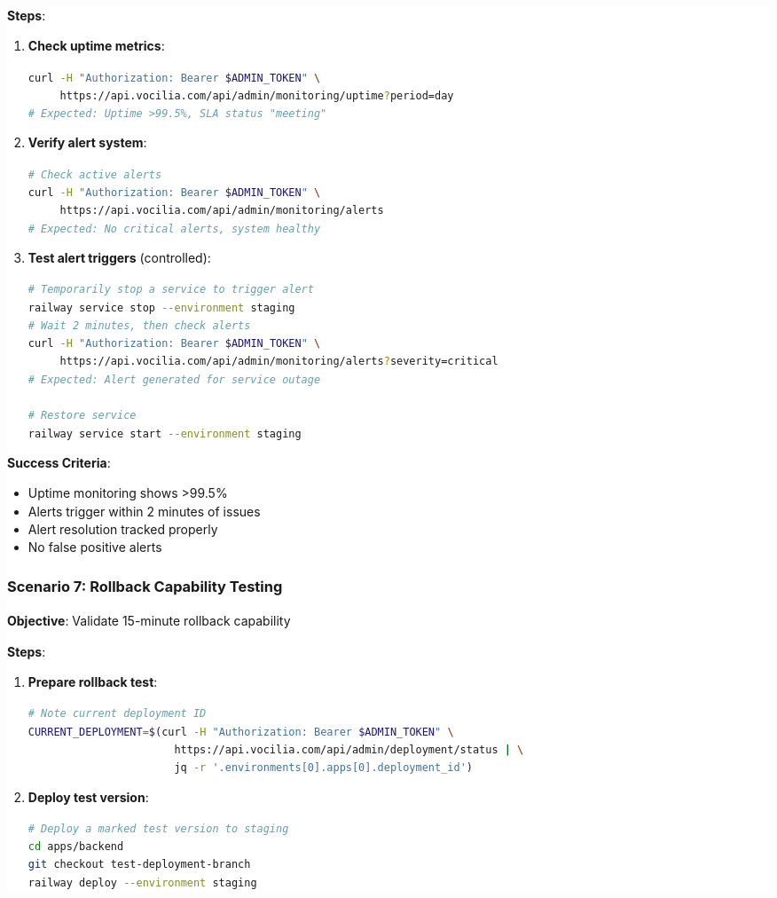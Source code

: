 **Steps**:

1. **Check uptime metrics**:

   ```bash
   curl -H "Authorization: Bearer $ADMIN_TOKEN" \
        https://api.vocilia.com/api/admin/monitoring/uptime?period=day
   # Expected: Uptime >99.5%, SLA status "meeting"
   ```

2. **Verify alert system**:

   ```bash
   # Check active alerts
   curl -H "Authorization: Bearer $ADMIN_TOKEN" \
        https://api.vocilia.com/api/admin/monitoring/alerts
   # Expected: No critical alerts, system healthy
   ```

3. **Test alert triggers** (controlled):

   ```bash
   # Temporarily stop a service to trigger alert
   railway service stop --environment staging
   # Wait 2 minutes, then check alerts
   curl -H "Authorization: Bearer $ADMIN_TOKEN" \
        https://api.vocilia.com/api/admin/monitoring/alerts?severity=critical
   # Expected: Alert generated for service outage

   # Restore service
   railway service start --environment staging
   ```

**Success Criteria**:

- Uptime monitoring shows >99.5%
- Alerts trigger within 2 minutes of issues
- Alert resolution tracked properly
- No false positive alerts

### Scenario 7: Rollback Capability Testing

**Objective**: Validate 15-minute rollback capability

**Steps**:

1. **Prepare rollback test**:

   ```bash
   # Note current deployment ID
   CURRENT_DEPLOYMENT=$(curl -H "Authorization: Bearer $ADMIN_TOKEN" \
                          https://api.vocilia.com/api/admin/deployment/status | \
                          jq -r '.environments[0].apps[0].deployment_id')
   ```

2. **Deploy test version**:

   ```bash
   # Deploy a marked test version to staging
   cd apps/backend
   git checkout test-deployment-branch
   railway deploy --environment staging
   ```

